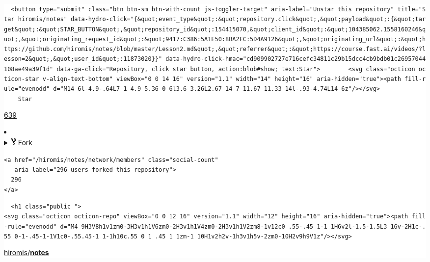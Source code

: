       <button type="submit" class="btn btn-sm btn-with-count js-toggler-target" aria-label="Unstar this repository" title="Star hiromis/notes" data-hydro-click="{&quot;event_type&quot;:&quot;repository.click&quot;,&quot;payload&quot;:{&quot;target&quot;:&quot;STAR_BUTTON&quot;,&quot;repository_id&quot;:154415070,&quot;client_id&quot;:&quot;104385062.1558160246&quot;,&quot;originating_request_id&quot;:&quot;9417:C386:5A1E50:8BA2FC:5D4A9126&quot;,&quot;originating_url&quot;:&quot;https://github.com/hiromis/notes/blob/master/Lesson2.md&quot;,&quot;referrer&quot;:&quot;https://course.fast.ai/videos/?lesson=2&quot;,&quot;user_id&quot;:11873020}}" data-hydro-click-hmac="cd909902727e716cefc34811c29b15dcc4cb9bdb01c26957044108ae49a39f1d" data-ga-click="Repository, click star button, action:blob#show; text:Star">        <svg class="octicon octicon-star v-align-text-bottom" viewBox="0 0 14 16" version="1.1" width="14" height="16" aria-hidden="true"><path fill-rule="evenodd" d="M14 6l-4.9-.64L7 1 4.9 5.36 0 6l3.6 3.26L2.67 14 7 11.67 11.33 14l-.93-4.74L14 6z"/></svg>
        Star
</button>        <a class="social-count js-social-count" href="/hiromis/notes/stargazers"
           aria-label="639 users starred this repository">
          639
        </a>
</form>  </div>

  </li>

  <li>
          <details class="details-reset details-overlay details-overlay-dark d-inline-block float-left">
            <summary class="btn btn-sm btn-with-count" data-hydro-click="{&quot;event_type&quot;:&quot;repository.click&quot;,&quot;payload&quot;:{&quot;target&quot;:&quot;FORK_BUTTON&quot;,&quot;repository_id&quot;:154415070,&quot;client_id&quot;:&quot;104385062.1558160246&quot;,&quot;originating_request_id&quot;:&quot;9417:C386:5A1E50:8BA2FC:5D4A9126&quot;,&quot;originating_url&quot;:&quot;https://github.com/hiromis/notes/blob/master/Lesson2.md&quot;,&quot;referrer&quot;:&quot;https://course.fast.ai/videos/?lesson=2&quot;,&quot;user_id&quot;:11873020}}" data-hydro-click-hmac="e71e6f40ea45ea321cd307ecaf15b11a54923dd9a9e022d048665a31c1d556bc" data-ga-click="Repository, show fork modal, action:blob#show; text:Fork" title="Fork your own copy of hiromis/notes to your account">              <svg class="octicon octicon-repo-forked v-align-text-bottom" viewBox="0 0 10 16" version="1.1" width="10" height="16" aria-hidden="true"><path fill-rule="evenodd" d="M8 1a1.993 1.993 0 0 0-1 3.72V6L5 8 3 6V4.72A1.993 1.993 0 0 0 2 1a1.993 1.993 0 0 0-1 3.72V6.5l3 3v1.78A1.993 1.993 0 0 0 5 15a1.993 1.993 0 0 0 1-3.72V9.5l3-3V4.72A1.993 1.993 0 0 0 8 1zM2 4.2C1.34 4.2.8 3.65.8 3c0-.65.55-1.2 1.2-1.2.65 0 1.2.55 1.2 1.2 0 .65-.55 1.2-1.2 1.2zm3 10c-.66 0-1.2-.55-1.2-1.2 0-.65.55-1.2 1.2-1.2.65 0 1.2.55 1.2 1.2 0 .65-.55 1.2-1.2 1.2zm3-10c-.66 0-1.2-.55-1.2-1.2 0-.65.55-1.2 1.2-1.2.65 0 1.2.55 1.2 1.2 0 .65-.55 1.2-1.2 1.2z"/></svg>
              Fork
</summary>            <details-dialog
              class="anim-fade-in fast Box Box--overlay d-flex flex-column"
              src="/hiromis/notes/fork?fragment=1"
              preload></details-dialog>
          </details>

    <a href="/hiromis/notes/network/members" class="social-count"
       aria-label="296 users forked this repository">
      296
    </a>
  </li>
</ul>

      <h1 class="public ">
    <svg class="octicon octicon-repo" viewBox="0 0 12 16" version="1.1" width="12" height="16" aria-hidden="true"><path fill-rule="evenodd" d="M4 9H3V8h1v1zm0-3H3v1h1V6zm0-2H3v1h1V4zm0-2H3v1h1V2zm8-1v12c0 .55-.45 1-1 1H6v2l-1.5-1.5L3 16v-2H1c-.55 0-1-.45-1-1V1c0-.55.45-1 1-1h10c.55 0 1 .45 1 1zm-1 10H1v2h2v-1h3v1h5v-2zm0-10H2v9h9V1z"/></svg>
  <span class="author" itemprop="author"><a class="url fn" rel="author" data-hovercard-type="user" data-hovercard-url="/hovercards?user_id=5401333" data-octo-click="hovercard-link-click" data-octo-dimensions="link_type:self" href="/hiromis">hiromis</a></span><span class="path-divider">/</span><strong itemprop="name"><a data-pjax="#js-repo-pjax-container" href="/hiromis/notes">notes</a></strong>
  